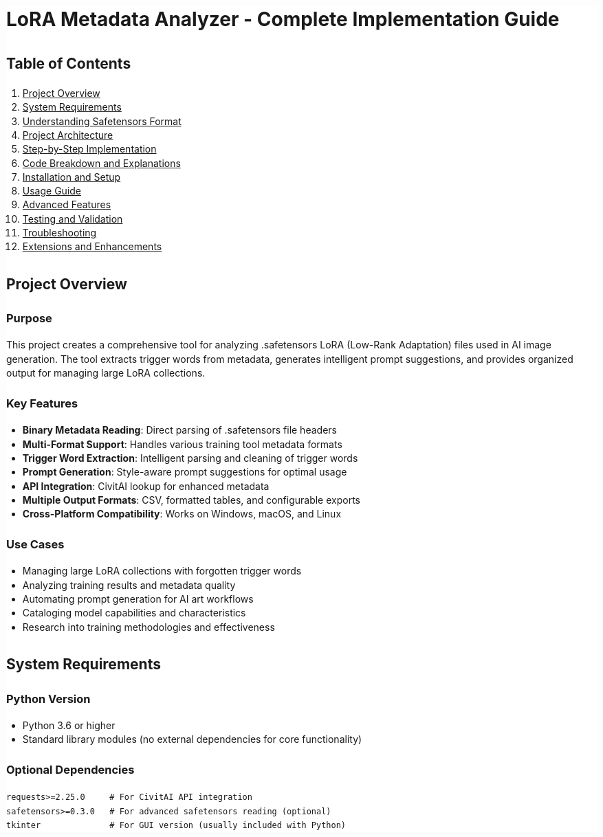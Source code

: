# LoRA Metadata Analyzer - Complete Implementation Guide

## Table of Contents

1. [Project Overview](#project-overview)
2. [System Requirements](#system-requirements)
3. [Understanding Safetensors Format](#understanding-safetensors-format)
4. [Project Architecture](#project-architecture)
5. [Step-by-Step Implementation](#step-by-step-implementation)
6. [Code Breakdown and Explanations](#code-breakdown-and-explanations)
7. [Installation and Setup](#installation-and-setup)
8. [Usage Guide](#usage-guide)
9. [Advanced Features](#advanced-features)
10. [Testing and Validation](#testing-and-validation)
11. [Troubleshooting](#troubleshooting)
12. [Extensions and Enhancements](#extensions-and-enhancements)

## Project Overview

### Purpose
This project creates a comprehensive tool for analyzing .safetensors LoRA (Low-Rank Adaptation) files used in AI image generation. The tool extracts trigger words from metadata, generates intelligent prompt suggestions, and provides organized output for managing large LoRA collections.

### Key Features
- **Binary Metadata Reading**: Direct parsing of .safetensors file headers
- **Multi-Format Support**: Handles various training tool metadata formats
- **Trigger Word Extraction**: Intelligent parsing and cleaning of trigger words
- **Prompt Generation**: Style-aware prompt suggestions for optimal usage
- **API Integration**: CivitAI lookup for enhanced metadata
- **Multiple Output Formats**: CSV, formatted tables, and configurable exports
- **Cross-Platform Compatibility**: Works on Windows, macOS, and Linux

### Use Cases
- Managing large LoRA collections with forgotten trigger words
- Analyzing training results and metadata quality
- Automating prompt generation for AI art workflows
- Cataloging model capabilities and characteristics
- Research into training methodologies and effectiveness

## System Requirements

### Python Version
- Python 3.6 or higher
- Standard library modules (no external dependencies for core functionality)

### Optional Dependencies
```
requests>=2.25.0     # For CivitAI API integration
safetensors>=0.3.0   # For advanced safetensors reading (optional)
tkinter              # For GUI version (usually included with Python)
```
